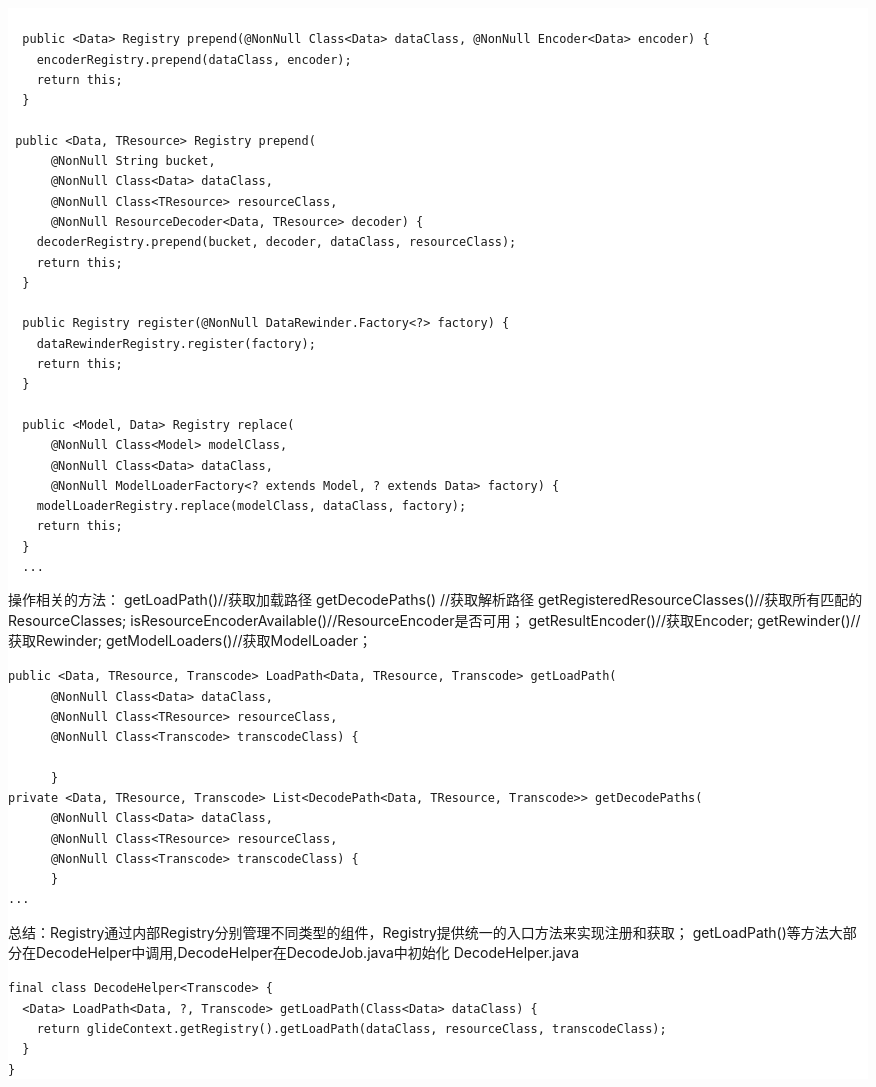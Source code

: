 ```
  
  public <Data> Registry prepend(@NonNull Class<Data> dataClass, @NonNull Encoder<Data> encoder) {
    encoderRegistry.prepend(dataClass, encoder);
    return this;
  }
  
 public <Data, TResource> Registry prepend(
      @NonNull String bucket,
      @NonNull Class<Data> dataClass,
      @NonNull Class<TResource> resourceClass,
      @NonNull ResourceDecoder<Data, TResource> decoder) {
    decoderRegistry.prepend(bucket, decoder, dataClass, resourceClass);
    return this;
  }
  
  public Registry register(@NonNull DataRewinder.Factory<?> factory) {
    dataRewinderRegistry.register(factory);
    return this;
  }
  
  public <Model, Data> Registry replace(
      @NonNull Class<Model> modelClass,
      @NonNull Class<Data> dataClass,
      @NonNull ModelLoaderFactory<? extends Model, ? extends Data> factory) {
    modelLoaderRegistry.replace(modelClass, dataClass, factory);
    return this;
  }
  ...
```

操作相关的方法：
getLoadPath()//获取加载路径
getDecodePaths() //获取解析路径
getRegisteredResourceClasses()//获取所有匹配的ResourceClasses;
isResourceEncoderAvailable()//ResourceEncoder是否可用；
getResultEncoder()//获取Encoder;
getRewinder()//获取Rewinder;
getModelLoaders()//获取ModelLoader；
```
public <Data, TResource, Transcode> LoadPath<Data, TResource, Transcode> getLoadPath(
      @NonNull Class<Data> dataClass,
      @NonNull Class<TResource> resourceClass,
      @NonNull Class<Transcode> transcodeClass) {
      
      }
private <Data, TResource, Transcode> List<DecodePath<Data, TResource, Transcode>> getDecodePaths(
      @NonNull Class<Data> dataClass,
      @NonNull Class<TResource> resourceClass,
      @NonNull Class<Transcode> transcodeClass) {
      }   
...         
```
总结：Registry通过内部Registry分别管理不同类型的组件，Registry提供统一的入口方法来实现注册和获取；
getLoadPath()等方法大部分在DecodeHelper中调用,DecodeHelper在DecodeJob.java中初始化
DecodeHelper.java
```
final class DecodeHelper<Transcode> {
  <Data> LoadPath<Data, ?, Transcode> getLoadPath(Class<Data> dataClass) {
    return glideContext.getRegistry().getLoadPath(dataClass, resourceClass, transcodeClass);
  }
}
```
